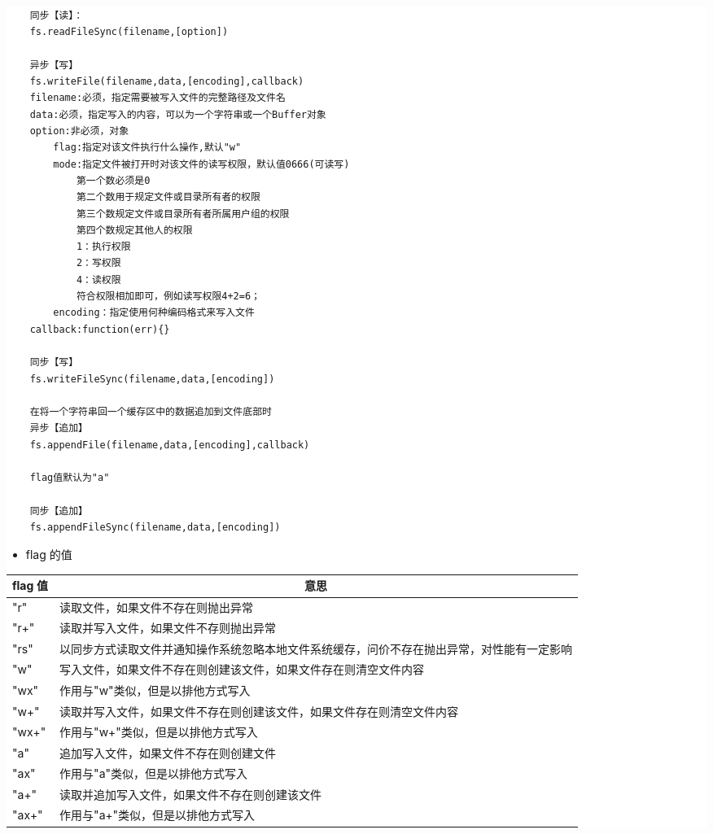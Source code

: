         同步【读】：
        fs.readFileSync(filename,[option])

        异步【写】
        fs.writeFile(filename,data,[encoding],callback)
        filename:必须，指定需要被写入文件的完整路径及文件名
        data:必须，指定写入的内容，可以为一个字符串或一个Buffer对象
        option:非必须，对象
            flag:指定对该文件执行什么操作,默认"w"
            mode:指定文件被打开时对该文件的读写权限，默认值0666(可读写)
                第一个数必须是0
                第二个数用于规定文件或目录所有者的权限
                第三个数规定文件或目录所有者所属用户组的权限
                第四个数规定其他人的权限
                1：执行权限
                2：写权限
                4：读权限
                符合权限相加即可，例如读写权限4+2=6；
            encoding：指定使用何种编码格式来写入文件
        callback:function(err){}

        同步【写】
        fs.writeFileSync(filename,data,[encoding])

        在将一个字符串回一个缓存区中的数据追加到文件底部时
        异步【追加】
        fs.appendFile(filename,data,[encoding],callback)

        flag值默认为"a"

        同步【追加】
        fs.appendFileSync(filename,data,[encoding])

- flag 的值

| flag 值 | 意思                                                                                       |
| ------- | ------------------------------------------------------------------------------------------ |
| "r"     | 读取文件，如果文件不存在则抛出异常                                                         |
| "r+"    | 读取并写入文件，如果文件不存则抛出异常                                                     |
| "rs"    | 以同步方式读取文件并通知操作系统忽略本地文件系统缓存，问价不存在抛出异常，对性能有一定影响 |
| "w"     | 写入文件，如果文件不存在则创建该文件，如果文件存在则清空文件内容                           |
| "wx"    | 作用与"w"类似，但是以排他方式写入                                                          |
| "w+"    | 读取并写入文件，如果文件不存在则创建该文件，如果文件存在则清空文件内容                     |
| "wx+"   | 作用与"w+"类似，但是以排他方式写入                                                         |
| "a"     | 追加写入文件，如果文件不存在则创建文件                                                     |
| "ax"    | 作用与"a"类似，但是以排他方式写入                                                          |
| "a+"    | 读取并追加写入文件，如果文件不存在则创建该文件                                             |
| "ax+"   | 作用与"a+"类似，但是以排他方式写入                                                         |
